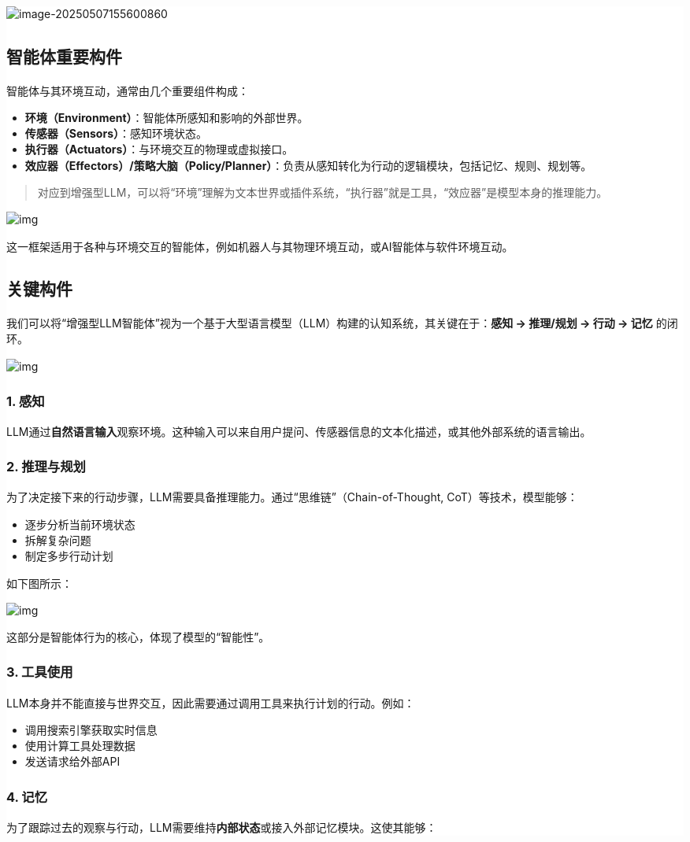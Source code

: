![image-20250507155600860](C:\Users\52212\AppData\Roaming\Typora\typora-user-images\image-20250507155600860.png)



## 智能体重要构件

智能体与其环境互动，通常由几个重要组件构成：

- **环境（Environment）**：智能体所感知和影响的外部世界。
- **传感器（Sensors）**：感知环境状态。
- **执行器（Actuators）**：与环境交互的物理或虚拟接口。
- **效应器（Effectors）/策略大脑（Policy/Planner）**：负责从感知转化为行动的逻辑模块，包括记忆、规则、规划等。

> 对应到增强型LLM，可以将“环境”理解为文本世界或插件系统，“执行器”就是工具，“效应器”是模型本身的推理能力。

![img](https://picx.zhimg.com/v2-81060150dbfe7c4724201302eaf56c39_1440w.jpg)

这一框架适用于各种与环境交互的智能体，例如机器人与其物理环境互动，或AI智能体与软件环境互动。

## 关键构件

​		我们可以将“增强型LLM智能体”视为一个基于大型语言模型（LLM）构建的认知系统，其关键在于：**感知 → 推理/规划 → 行动 → 记忆** 的闭环。

![img](https://pic3.zhimg.com/v2-e641c5e11ee9f90ea69083ec4b65f5f4_1440w.jpg)

### 1. 感知

LLM通过**自然语言输入**观察环境。这种输入可以来自用户提问、传感器信息的文本化描述，或其他外部系统的语言输出。

### 2. 推理与规划

为了决定接下来的行动步骤，LLM需要具备推理能力。通过“思维链”（Chain-of-Thought, CoT）等技术，模型能够：

- 逐步分析当前环境状态
- 拆解复杂问题
- 制定多步行动计划

如下图所示：

![img](https://pic3.zhimg.com/v2-ff455cfb2d8d6d1cdb2b0f71f20407c6_1440w.jpg)

这部分是智能体行为的核心，体现了模型的“智能性”。

### 3. 工具使用

LLM本身并不能直接与世界交互，因此需要通过调用工具来执行计划的行动。例如：

- 调用搜索引擎获取实时信息
- 使用计算工具处理数据
- 发送请求给外部API

### 4. 记忆

为了跟踪过去的观察与行动，LLM需要维持**内部状态**或接入外部记忆模块。这使其能够：
